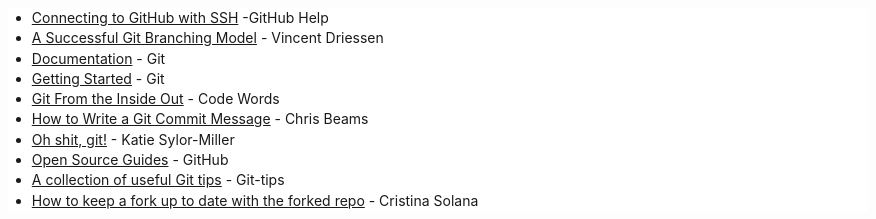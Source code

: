 - [Connecting to GitHub with SSH](https://help.github.com/articles/connecting-to-github-with-ssh/) -GitHub Help
- [A Successful Git Branching Model](http://nvie.com/posts/a-successful-git-branching-model) - Vincent Driessen
- [Documentation](https://git-scm.com) - Git
- [Getting Started](https://git-scm.com/book/en/v2/Getting-Started-Git-Basics) - Git
- [Git From the Inside Out](https://codewords.recurse.com/issues/two/git-from-the-inside-out) - Code Words
- [How to Write a Git Commit Message](https://chris.beams.io/posts/git-commit) - Chris Beams
- [Oh shit, git!](http://ohshitgit.com) - Katie Sylor-Miller
- [Open Source Guides](https://opensource.guide) - GitHub
- [A collection of useful Git tips](https://github.com/git-tips/tips) - Git-tips
- [How to keep a fork up to date with the forked repo](https://gist.github.com/CristinaSolana/1885435) - Cristina Solana
